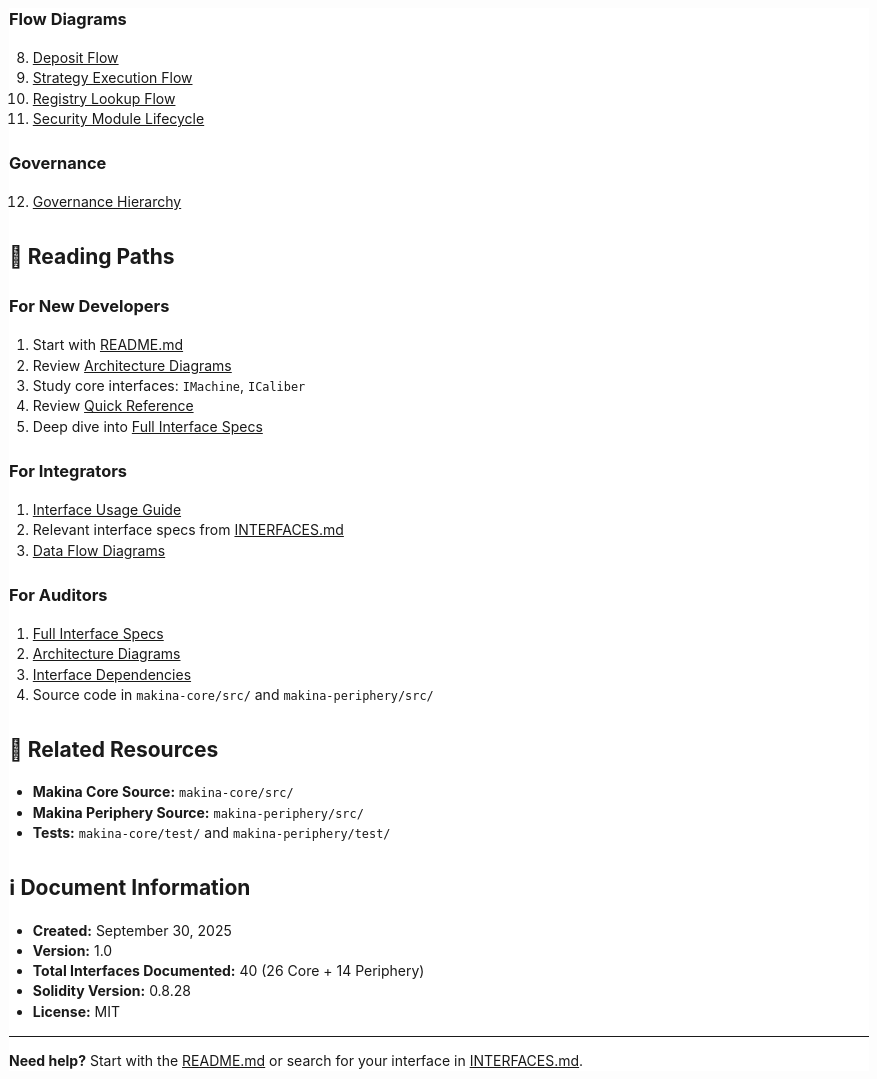 ### Flow Diagrams
8. [Deposit Flow](./ARCHITECTURE_DIAGRAM.md#data-flow-deposit-operation)
9. [Strategy Execution Flow](./ARCHITECTURE_DIAGRAM.md#data-flow-strategy-execution)
10. [Registry Lookup Flow](./ARCHITECTURE_DIAGRAM.md#registry-lookup-flow)
11. [Security Module Lifecycle](./ARCHITECTURE_DIAGRAM.md#security-module-lifecycle)

### Governance
12. [Governance Hierarchy](./ARCHITECTURE_DIAGRAM.md#governance--access-control-hierarchy)

## 📖 Reading Paths

### For New Developers
1. Start with [README.md](./README.md)
2. Review [Architecture Diagrams](./ARCHITECTURE_DIAGRAM.md)
3. Study core interfaces: `IMachine`, `ICaliber`
4. Review [Quick Reference](./INTERFACE_QUICK_REFERENCE.md)
5. Deep dive into [Full Interface Specs](./INTERFACES.md)

### For Integrators
1. [Interface Usage Guide](./README.md#-interface-usage-guide)
2. Relevant interface specs from [INTERFACES.md](./INTERFACES.md)
3. [Data Flow Diagrams](./ARCHITECTURE_DIAGRAM.md)

### For Auditors
1. [Full Interface Specs](./INTERFACES.md)
2. [Architecture Diagrams](./ARCHITECTURE_DIAGRAM.md)
3. [Interface Dependencies](./INTERFACE_QUICK_REFERENCE.md#interface-dependency-graph)
4. Source code in `makina-core/src/` and `makina-periphery/src/`

## 🔗 Related Resources

- **Makina Core Source:** `makina-core/src/`
- **Makina Periphery Source:** `makina-periphery/src/`
- **Tests:** `makina-core/test/` and `makina-periphery/test/`

## ℹ️ Document Information

- **Created:** September 30, 2025
- **Version:** 1.0
- **Total Interfaces Documented:** 40 (26 Core + 14 Periphery)
- **Solidity Version:** 0.8.28
- **License:** MIT

---

**Need help?** Start with the [README.md](./README.md) or search for your interface in [INTERFACES.md](./INTERFACES.md).
